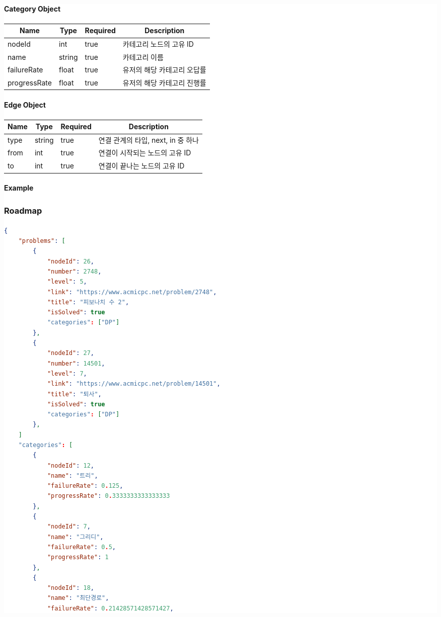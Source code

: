 #### Category Object

| Name         | Type   | Required | Description                 |
| ------------ | ------ | -------- | --------------------------- |
| nodeId       | int    | true     | 카테고리 노드의 고유 ID     |
| name         | string | true     | 카테고리 이름               |
| failureRate  | float  | true     | 유저의 해당 카테고리 오답률 |
| progressRate | float  | true     | 유저의 해당 카테고리 진행률 |

#### Edge Object

| Name | Type   | Required | Description                        |
| ---- | ------ | -------- | ---------------------------------- |
| type | string | true     | 연결 관계의 타입, next, in 중 하나 |
| from | int    | true     | 연결이 시작되는 노드의 고유 ID     |
| to   | int    | true     | 연결이 끝나는 노드의 고유 ID       |

#### Example

### Roadmap
```json
{
    "problems": [
        {
            "nodeId": 26,
            "number": 2748,
            "level": 5,
            "link": "https://www.acmicpc.net/problem/2748",
            "title": "피보나치 수 2",
            "isSolved": true
            "categories": ["DP"]
        },
        {
            "nodeId": 27,
            "number": 14501,
            "level": 7,
            "link": "https://www.acmicpc.net/problem/14501",
            "title": "퇴사",
            "isSolved": true
            "categories": ["DP"]
        },
    ]
    "categories": [
        {
            "nodeId": 12,
            "name": "트리",
            "failureRate": 0.125,
            "progressRate": 0.3333333333333333
        },
        {
            "nodeId": 7,
            "name": "그리디",
            "failureRate": 0.5,
            "progressRate": 1
        },
        {
            "nodeId": 18,
            "name": "최단경로",
            "failureRate": 0.21428571428571427,
```